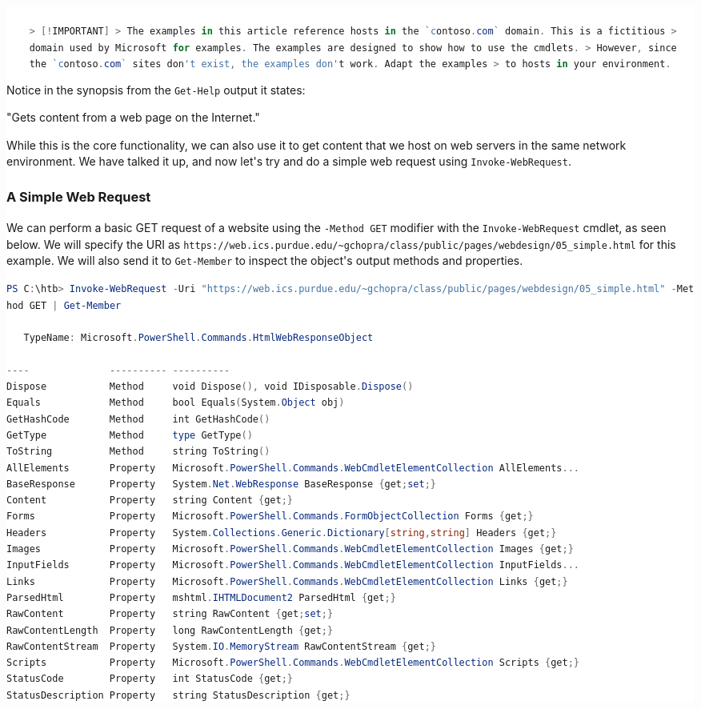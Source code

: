 ```powershell

    > [!IMPORTANT] > The examples in this article reference hosts in the `contoso.com` domain. This is a fictitious >
    domain used by Microsoft for examples. The examples are designed to show how to use the cmdlets. > However, since
    the `contoso.com` sites don't exist, the examples don't work. Adapt the examples > to hosts in your environment.
```

Notice in the synopsis from the `Get-Help` output it states:

"Gets content from a web page on the Internet."

While this is the core functionality, we can also use it to get content that we host on web servers in the same network environment. We have talked it up, and now let's try and do a simple web request using `Invoke-WebRequest`.

### A Simple Web Request

We can perform a basic GET request of a website using the `-Method GET` modifier with the `Invoke-WebRequest` cmdlet, as seen below. We will specify the URI as `https://web.ics.purdue.edu/~gchopra/class/public/pages/webdesign/05_simple.html` for this example. We will also send it to `Get-Member` to inspect the object's output methods and properties.

```powershell
PS C:\htb> Invoke-WebRequest -Uri "https://web.ics.purdue.edu/~gchopra/class/public/pages/webdesign/05_simple.html" -Method GET | Get-Member

   TypeName: Microsoft.PowerShell.Commands.HtmlWebResponseObject

----              ---------- ----------
Dispose           Method     void Dispose(), void IDisposable.Dispose()
Equals            Method     bool Equals(System.Object obj)
GetHashCode       Method     int GetHashCode()
GetType           Method     type GetType()
ToString          Method     string ToString()
AllElements       Property   Microsoft.PowerShell.Commands.WebCmdletElementCollection AllElements...
BaseResponse      Property   System.Net.WebResponse BaseResponse {get;set;}
Content           Property   string Content {get;}
Forms             Property   Microsoft.PowerShell.Commands.FormObjectCollection Forms {get;}
Headers           Property   System.Collections.Generic.Dictionary[string,string] Headers {get;}
Images            Property   Microsoft.PowerShell.Commands.WebCmdletElementCollection Images {get;}
InputFields       Property   Microsoft.PowerShell.Commands.WebCmdletElementCollection InputFields...
Links             Property   Microsoft.PowerShell.Commands.WebCmdletElementCollection Links {get;}
ParsedHtml        Property   mshtml.IHTMLDocument2 ParsedHtml {get;}
RawContent        Property   string RawContent {get;set;}
RawContentLength  Property   long RawContentLength {get;}
RawContentStream  Property   System.IO.MemoryStream RawContentStream {get;}
Scripts           Property   Microsoft.PowerShell.Commands.WebCmdletElementCollection Scripts {get;}
StatusCode        Property   int StatusCode {get;}
StatusDescription Property   string StatusDescription {get;}
```
